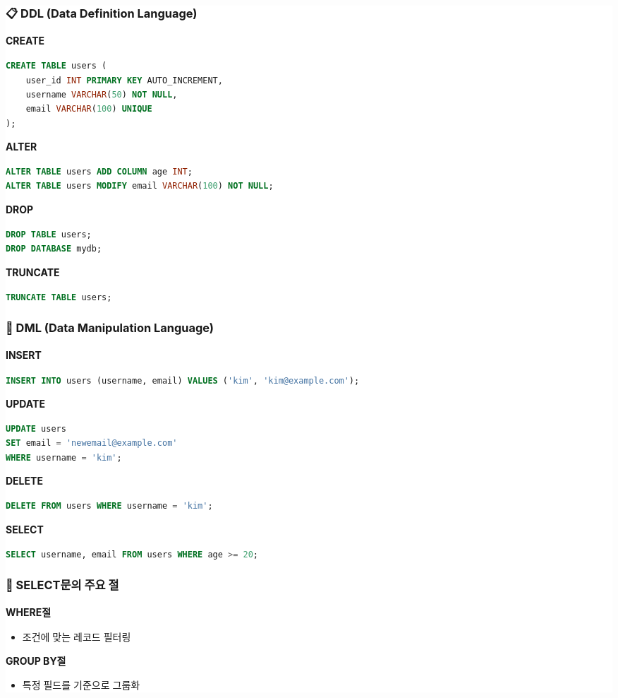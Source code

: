### 📋 DDL (Data Definition Language)

**CREATE**
```sql
CREATE TABLE users (
    user_id INT PRIMARY KEY AUTO_INCREMENT,
    username VARCHAR(50) NOT NULL,
    email VARCHAR(100) UNIQUE
);
```

**ALTER**
```sql
ALTER TABLE users ADD COLUMN age INT;
ALTER TABLE users MODIFY email VARCHAR(100) NOT NULL;
```

**DROP**
```sql
DROP TABLE users;
DROP DATABASE mydb;
```

**TRUNCATE**
```sql
TRUNCATE TABLE users;
```

### 🔄 DML (Data Manipulation Language)

**INSERT**
```sql
INSERT INTO users (username, email) VALUES ('kim', 'kim@example.com');
```

**UPDATE**
```sql
UPDATE users 
SET email = 'newemail@example.com' 
WHERE username = 'kim';
```

**DELETE**
```sql
DELETE FROM users WHERE username = 'kim';
```

**SELECT**
```sql
SELECT username, email FROM users WHERE age >= 20;
```

### 🎯 SELECT문의 주요 절

**WHERE절**
- 조건에 맞는 레코드 필터링

**GROUP BY절**
- 특정 필드를 기준으로 그룹화

